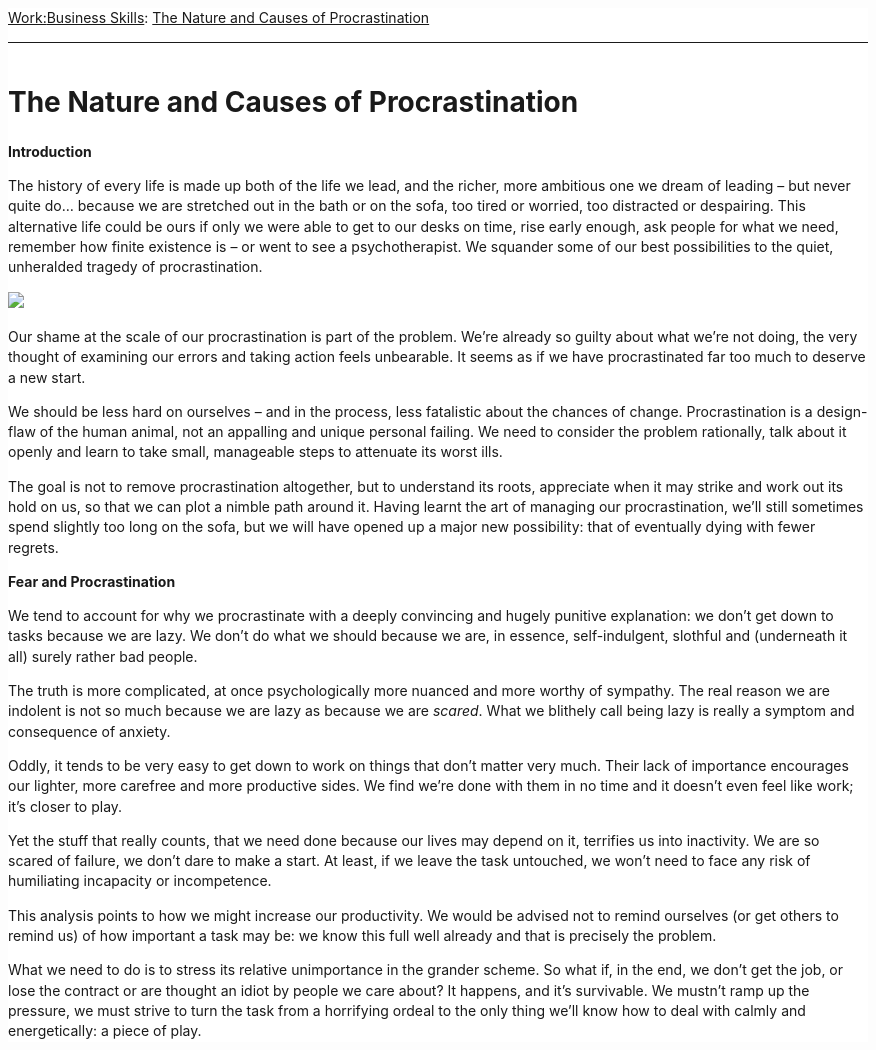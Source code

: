 [Work:](https://www.theschooloflife.com/thebookoflife/category/work/)[Business Skills](https://www.theschooloflife.com/thebookoflife/category/work/business-skills/): [The Nature and Causes of Procrastination](https://www.theschooloflife.com/thebookoflife/natureandcausesofprocrastination/)

* * *

# The Nature and Causes of Procrastination

**Introduction**

The history of every life is made up both of the life we lead, and the richer, more ambitious one we dream of leading – but never quite do… because we are stretched out in the bath or on the sofa, too tired or worried, too distracted or despairing. This alternative life could be ours if only we were able to get to our desks on time, rise early enough, ask people for what we need, remember how finite existence is – or went to see a psychotherapist. We squander some of our best possibilities to the quiet, unheralded tragedy of procrastination.

![](https://uploads0.wikiart.org/images/edgar-degas/the-cotton-exchange-new-orleans-1873.jpg)

Our shame at the scale of our procrastination is part of the problem. We’re already so guilty about what we’re not doing, the very thought of examining our errors and taking action feels unbearable. It seems as if we have procrastinated far too much to deserve a new start.

We should be less hard on ourselves – and in the process, less fatalistic about the chances of change. Procrastination is a design-flaw of the human animal, not an appalling and unique personal failing. We need to consider the problem rationally, talk about it openly and learn to take small, manageable steps to attenuate its worst ills.

The goal is not to remove procrastination altogether, but to understand its roots, appreciate when it may strike and work out its hold on us, so that we can plot a nimble path around it. Having learnt the art of managing our procrastination, we’ll still sometimes spend slightly too long on the sofa, but we will have opened up a major new possibility: that of eventually dying with fewer regrets.

**Fear and Procrastination**

We tend to account for why we procrastinate with a deeply convincing and hugely punitive explanation: we don’t get down to tasks because we are lazy. We don’t do what we should because we are, in essence, self-indulgent, slothful and (underneath it all) surely rather bad people.

The truth is more complicated, at once psychologically more nuanced and more worthy of sympathy. The real reason we are indolent is not so much because we are lazy as because we are _scared_. What we blithely call being lazy is really a symptom and consequence of anxiety.

Oddly, it tends to be very easy to get down to work on things that don’t matter very much. Their lack of importance encourages our lighter, more carefree and more productive sides. We find we’re done with them in no time and it doesn’t even feel like work; it’s closer to play.

Yet the stuff that really counts, that we need done because our lives may depend on it, terrifies us into inactivity. We are so scared of failure, we don’t dare to make a start. At least, if we leave the task untouched, we won’t need to face any risk of humiliating incapacity or incompetence.

This analysis points to how we might increase our productivity. We would be advised not to remind ourselves (or get others to remind us) of how important a task may be: we know this full well already and that is precisely the problem.

What we need to do is to stress its relative unimportance in the grander scheme. So what if, in the end, we don’t get the job, or lose the contract or are thought an idiot by people we care about? It happens, and it’s survivable. We mustn’t ramp up the pressure, we must strive to turn the task from a horrifying ordeal to the only thing we’ll know how to deal with calmly and energetically: a piece of play.
